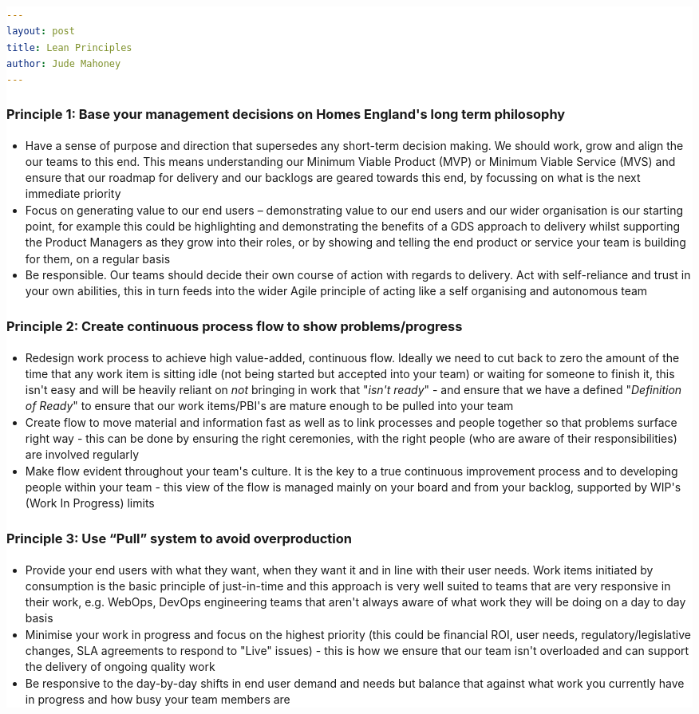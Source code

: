 ```yaml
---
layout: post
title: Lean Principles
author: Jude Mahoney
---
```


### Principle 1: Base your management decisions on Homes England's long term philosophy

- Have a sense of purpose and direction that supersedes any short-term decision making. We should work, grow and align the our teams to this end. This means understanding our Minimum Viable Product (MVP) or Minimum Viable Service (MVS) and ensure that our roadmap for delivery and our backlogs are geared towards this end, by focussing on what is the next immediate priority
- Focus on generating value to our end users – demonstrating value to our end users and our wider organisation is our starting point, for example this could be highlighting and demonstrating the benefits of a GDS approach to delivery whilst supporting the Product Managers as they grow into their roles, or by showing and telling the end product or service your team is building for them, on a regular basis
- Be responsible. Our teams should decide their own course of action with regards to delivery.  Act with self-reliance and trust in your own abilities, this in turn feeds into the wider Agile principle of acting like a self organising and autonomous team



### Principle 2: Create continuous process flow to show problems/progress

- Redesign work process to achieve high value-added, continuous flow. Ideally we need to cut back to zero the amount of the time that any work item is sitting idle (not being started but accepted into your team) or waiting for someone to finish it, this isn't easy and will be heavily reliant on *not* bringing in work that "*isn't ready*" - and ensure that we have a defined "*Definition of Ready*" to ensure that our work items/PBI's are mature enough to be pulled into your team
- Create flow to move material and information fast as well as to link processes and people together so that problems surface right way - this can be done by ensuring the right ceremonies, with the right people (who are aware of their responsibilities) are involved regularly
- Make flow evident throughout your team's culture. It is the key to a true continuous improvement process and to developing people within your team - this view of the flow is managed mainly on your board and from your backlog, supported by WIP's (Work In Progress) limits



### **Principle 3: Use “Pull” system to avoid overproduction**

- Provide your end users with what they want, when they want it and in line with their user needs. Work items initiated by consumption is the basic principle of just-in-time and this approach is very well suited to teams that are very responsive in their work, e.g. WebOps, DevOps engineering teams that aren't always aware of what work they will be doing on a day to day basis
- Minimise your work in progress and focus on the highest priority (this could be financial ROI, user needs, regulatory/legislative changes, SLA agreements to respond to "Live" issues) - this is how we ensure that our team isn't overloaded and can support the delivery of ongoing quality work
- Be responsive to the day-by-day shifts in end user demand and needs but balance that against what work you currently have in progress and how busy your team members are
